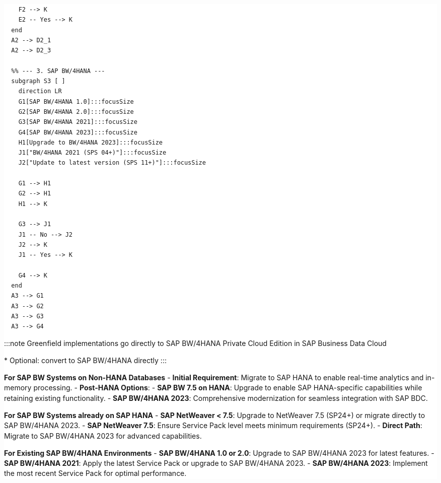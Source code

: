 ```mermaid
    F2 --> K
    E2 -- Yes --> K
  end
  A2 --> D2_1
  A2 --> D2_3

  %% --- 3. SAP BW/4HANA ---
  subgraph S3 [ ]
    direction LR
    G1[SAP BW/4HANA 1.0]:::focusSize
    G2[SAP BW/4HANA 2.0]:::focusSize
    G3[SAP BW/4HANA 2021]:::focusSize
    G4[SAP BW/4HANA 2023]:::focusSize
    H1[Upgrade to BW/4HANA 2023]:::focusSize
    J1["BW/4HANA 2021 (SPS 04+)"]:::focusSize
    J2["Update to latest version (SPS 11+)"]:::focusSize

    G1 --> H1
    G2 --> H1
    H1 --> K

    G3 --> J1
    J1 -- No --> J2
    J2 --> K
    J1 -- Yes --> K

    G4 --> K
  end
  A3 --> G1
  A3 --> G2
  A3 --> G3
  A3 --> G4
```

:::note
Greenfield implementations go directly to SAP BW/4HANA Private Cloud Edition in SAP Business Data Cloud

\*  Optional: convert to SAP BW/4HANA directly
    :::

**For SAP BW Systems on Non-HANA Databases** - **Initial Requirement**: Migrate to SAP HANA to enable real-time analytics and in-memory processing. - **Post-HANA Options**: - **SAP BW 7.5 on HANA**: Upgrade to enable SAP HANA-specific capabilities while retaining existing functionality. - **SAP BW/4HANA 2023**: Comprehensive modernization for seamless integration with SAP BDC.

**For SAP BW Systems already on SAP HANA** - **SAP NetWeaver < 7.5**: Upgrade to NetWeaver 7.5 (SP24+) or migrate directly to SAP BW/4HANA 2023. - **SAP NetWeaver 7.5**: Ensure Service Pack level meets minimum requirements (SP24+). - **Direct Path**: Migrate to SAP BW/4HANA 2023 for advanced capabilities.

**For Existing SAP BW/4HANA Environments** - **SAP BW/4HANA 1.0 or 2.0**: Upgrade to SAP BW/4HANA 2023 for latest features. - **SAP BW/4HANA 2021**: Apply the latest Service Pack or upgrade to SAP BW/4HANA 2023. - **SAP BW/4HANA 2023**: Implement the most recent Service Pack for optimal performance.
